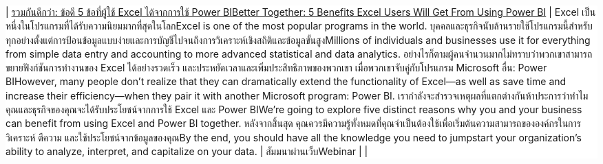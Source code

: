 | [<span data-ttu-id="68d84-338">รวมกันดีกว่า: ข้อดี 5 ข้อที่ผู้ใช้ Excel ได้จากการใช้ Power BI</span><span class="sxs-lookup"><span data-stu-id="68d84-338">Better Together: 5 Benefits Excel Users Will Get From Using Power BI</span></span>](https://info.microsoft.com/excel-powerbi-better-together-ondemand.html)  | <span data-ttu-id="68d84-339">Excel เป็นหนึ่งในโปรแกรมที่ได้รับความนิยมมากที่สุดในโลก</span><span class="sxs-lookup"><span data-stu-id="68d84-339">Excel is one of the most popular programs in the world.</span></span> <span data-ttu-id="68d84-340">บุคคลและธุรกิจนับล้านรายใช้โปรแกรมนี้สำหรับทุกอย่างตั้งแต่การป้อนข้อมูลแบบง่ายและการบัญชีไปจนถึงการวิเคราะห์เชิงสถิติและข้อมูลขั้นสูง</span><span class="sxs-lookup"><span data-stu-id="68d84-340">Millions of individuals and businesses use it for everything from simple data entry and accounting to more advanced statistical and data analytics.</span></span> <span data-ttu-id="68d84-341">อย่างไรก็ตามผู้คนจำนวนมากไม่ทราบว่าพวกเขาสามารถขยายฟังก์ชันการทำงานของ Excel ได้อย่างรวดเร็ว และประหยัดเวลาและเพิ่มประสิทธิภาพของพวกเขา เมื่อพวกเขาจับคู่กับโปรแกรม Microsoft อื่น: Power BI</span><span class="sxs-lookup"><span data-stu-id="68d84-341">However, many people don’t realize that they can dramatically extend the functionality of Excel—as well as save time and increase their efficiency—when they pair it with another Microsoft program: Power BI.</span></span> <span data-ttu-id="68d84-342">เรากำลังจะสำรวจเหตุผลที่แตกต่างกันห้าประการว่าทำไมคุณและธุรกิจของคุณจะได้รับประโยชน์จากการใช้ Excel และ Power BI</span><span class="sxs-lookup"><span data-stu-id="68d84-342">We’re going to explore five distinct reasons why you and your business can benefit from using Excel and Power BI together.</span></span> <span data-ttu-id="68d84-343">หลังจากสิ้นสุด คุณควรมีความรู้ทั้งหมดที่คุณจำเป็นต้องใช้เพื่อเริ่มต้นความสามารถขององค์กรในการวิเคราะห์ ตีความ และใช้ประโยชน์จากข้อมูลของคุณ</span><span class="sxs-lookup"><span data-stu-id="68d84-343">By the end, you should have all the knowledge you need to jumpstart your organization’s ability to analyze, interpret, and capitalize on your data.</span></span> | <span data-ttu-id="68d84-344">สัมมนาผ่านเว็บ</span><span class="sxs-lookup"><span data-stu-id="68d84-344">Webinar</span></span> |   |
